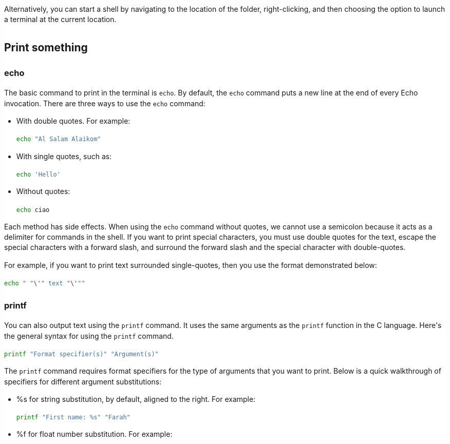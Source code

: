 Alternatively, you can start a shell by navigating to the location of the folder, right-clicking, and then choosing the option to launch a terminal at the current location.

## Print something

### echo

The basic command to print in the terminal is `echo`. By default, the `echo` command puts a new line at the end of every Echo invocation. There are three ways to use the `echo` command:

* With double quotes. For example:

  ```sh
  echo "Al Salam Alaikom"
  ```

* With single quotes, such as:

  ```sh
  echo 'Hello'
  ```

* Without quotes:

  ```sh
  echo ciao
  ```

Each method has side effects. When using the `echo` command without quotes, we cannot use a semicolon because it acts as a delimiter for commands in the shell. If you want to print special characters, you must use double quotes for the text, escape the special characters with a forward slash, and surround the forward slash and the special character with double-quotes.

For example, if you want to print text surrounded single-quotes, then you use the format demonstrated below:

```sh
echo " "\'" text "\'""
```

### printf

You can also output text using the `printf` command. It uses the same arguments as the `printf` function in the C language. Here's the general syntax for using the `printf` command.

```sh
printf "Format specifier(s)" "Argument(s)"
```

The `printf` command requires format specifiers for the type of arguments that you want to print. Below is a quick walkthrough of specifiers for different argument substitutions:

* %s for string substitution, by default, aligned to the right. For example:

  ```sh
  printf "First name: %s" "Farah"
  ```

* %f for float number substitution. For example:
